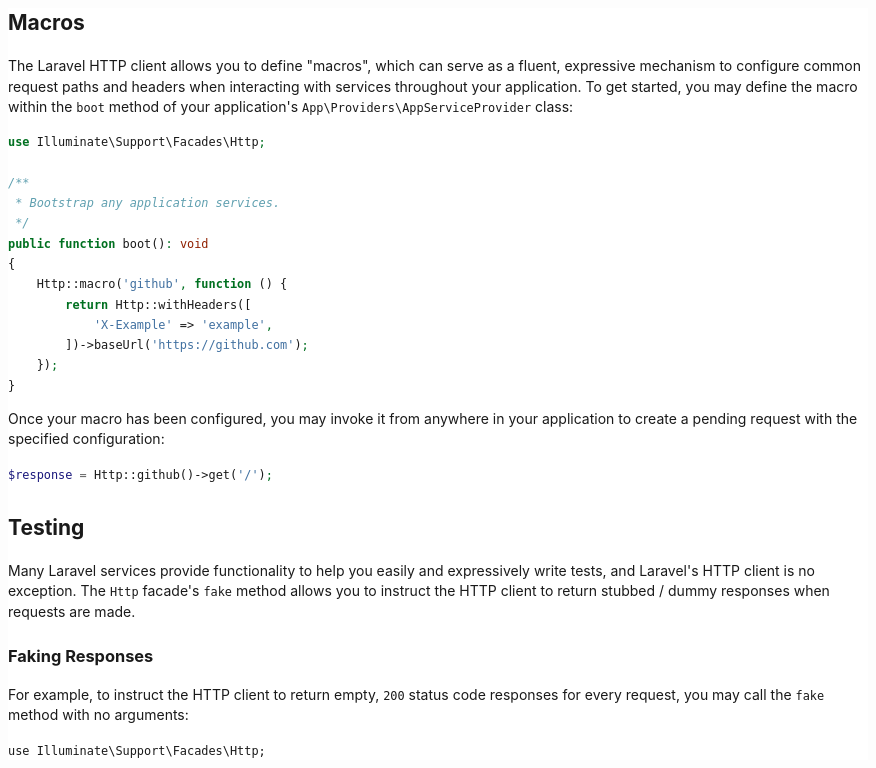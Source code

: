 <a name="macros"></a>

## Macros

The Laravel HTTP client allows you to define "macros", which can serve as a fluent, expressive mechanism to configure
common request paths and headers when interacting with services throughout your application. To get started, you may
define the macro within the `boot` method of your application's `App\Providers\AppServiceProvider` class:

```php
use Illuminate\Support\Facades\Http;

/**
 * Bootstrap any application services.
 */
public function boot(): void
{
    Http::macro('github', function () {
        return Http::withHeaders([
            'X-Example' => 'example',
        ])->baseUrl('https://github.com');
    });
}
```

Once your macro has been configured, you may invoke it from anywhere in your application to create a pending request
with the specified configuration:

```php
$response = Http::github()->get('/');
```

<a name="testing"></a>

## Testing

Many Laravel services provide functionality to help you easily and expressively write tests, and Laravel's HTTP client
is no exception. The `Http` facade's `fake` method allows you to instruct the HTTP client to return stubbed / dummy
responses when requests are made.

<a name="faking-responses"></a>

### Faking Responses

For example, to instruct the HTTP client to return empty, `200` status code responses for every request, you may call
the `fake` method with no arguments:

    use Illuminate\Support\Facades\Http;
